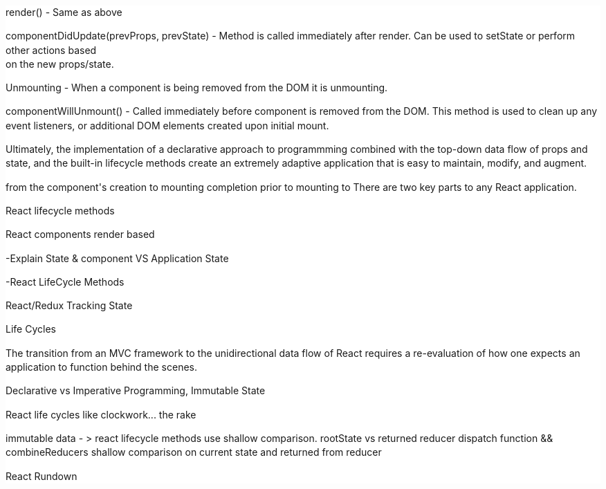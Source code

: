 render() -  Same as above

componentDidUpdate(prevProps, prevState) -  Method is called immediately after render. Can be used to setState or perform other actions based  
  on the new props/state. 

Unmounting -  When a component is being removed from the DOM it is unmounting.

componentWillUnmount() - Called immediately before component is removed from the DOM. This method is used to clean up any event listeners, or additional
  DOM elements created upon initial mount.



Ultimately, the implementation of a declarative approach to programmming combined with the top-down data flow of props and state, and the built-in lifecycle methods create an extremely adaptive application that is easy to maintain, modify, and augment. 






from the component's creation to mounting completion prior to mounting to There are two key parts to any React application. 

React lifecycle methods 


React components render based

-Explain State & component VS Application State

-React LifeCycle Methods


React/Redux Tracking State






Life Cycles

The transition from an MVC framework to the unidirectional data flow of React requires a re-evaluation of how one expects an application to function
behind the scenes. 

Declarative vs Imperative Programming, Immutable State

React life cycles like clockwork... the rake

immutable data - > react lifecycle methods use shallow comparison. rootState vs returned reducer dispatch function
&& combineReducers shallow comparison on current state and returned from reducer

React Rundown
